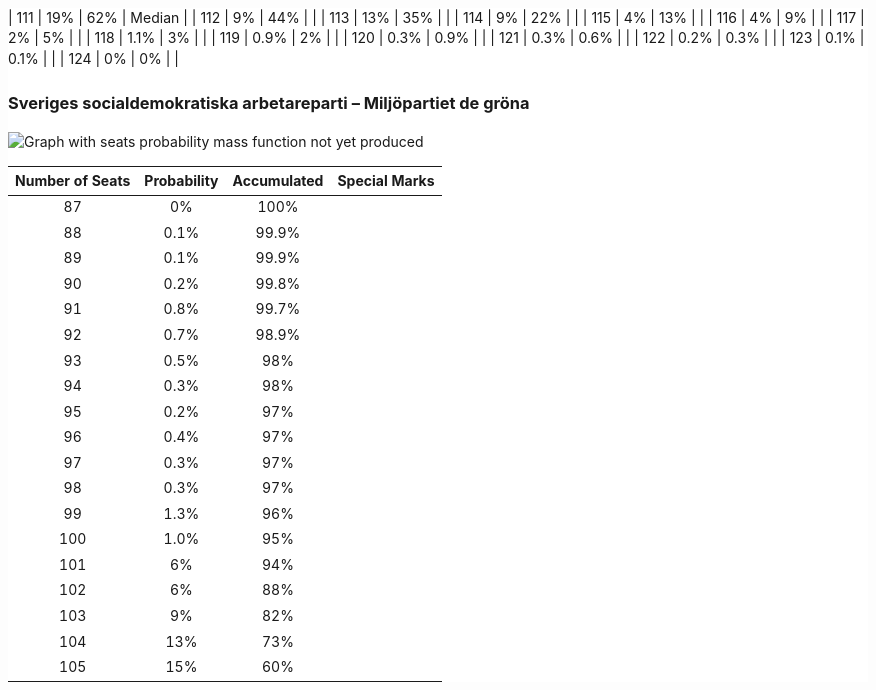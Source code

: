 | 111 | 19% | 62% | Median |
| 112 | 9% | 44% |  |
| 113 | 13% | 35% |  |
| 114 | 9% | 22% |  |
| 115 | 4% | 13% |  |
| 116 | 4% | 9% |  |
| 117 | 2% | 5% |  |
| 118 | 1.1% | 3% |  |
| 119 | 0.9% | 2% |  |
| 120 | 0.3% | 0.9% |  |
| 121 | 0.3% | 0.6% |  |
| 122 | 0.2% | 0.3% |  |
| 123 | 0.1% | 0.1% |  |
| 124 | 0% | 0% |  |

### Sveriges socialdemokratiska arbetareparti – Miljöpartiet de gröna

![Graph with seats probability mass function not yet produced](2018-06-06-Novus-coalitions-seats-pmf-s–mp.png "Seats Probability Mass Function")

| Number of Seats | Probability | Accumulated | Special Marks |
|:---------------:|:-----------:|:-----------:|:-------------:|
| 87 | 0% | 100% |  |
| 88 | 0.1% | 99.9% |  |
| 89 | 0.1% | 99.9% |  |
| 90 | 0.2% | 99.8% |  |
| 91 | 0.8% | 99.7% |  |
| 92 | 0.7% | 98.9% |  |
| 93 | 0.5% | 98% |  |
| 94 | 0.3% | 98% |  |
| 95 | 0.2% | 97% |  |
| 96 | 0.4% | 97% |  |
| 97 | 0.3% | 97% |  |
| 98 | 0.3% | 97% |  |
| 99 | 1.3% | 96% |  |
| 100 | 1.0% | 95% |  |
| 101 | 6% | 94% |  |
| 102 | 6% | 88% |  |
| 103 | 9% | 82% |  |
| 104 | 13% | 73% |  |
| 105 | 15% | 60% |  |